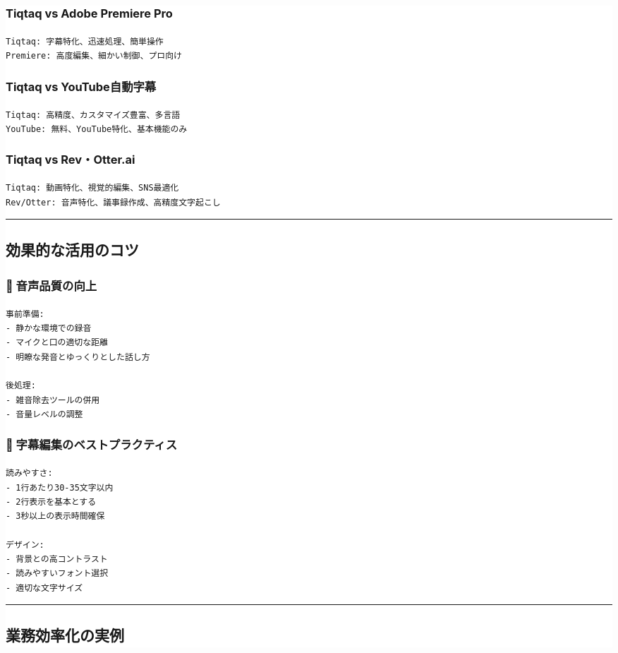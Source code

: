 ### Tiqtaq vs Adobe Premiere Pro
```
Tiqtaq: 字幕特化、迅速処理、簡単操作
Premiere: 高度編集、細かい制御、プロ向け
```

### Tiqtaq vs YouTube自動字幕
```
Tiqtaq: 高精度、カスタマイズ豊富、多言語
YouTube: 無料、YouTube特化、基本機能のみ
```

### Tiqtaq vs Rev・Otter.ai
```
Tiqtaq: 動画特化、視覚的編集、SNS最適化
Rev/Otter: 音声特化、議事録作成、高精度文字起こし
```

---

## 効果的な活用のコツ

### 🎤 音声品質の向上
```
事前準備:
- 静かな環境での録音
- マイクと口の適切な距離
- 明瞭な発音とゆっくりとした話し方

後処理:
- 雑音除去ツールの併用
- 音量レベルの調整
```

### 📝 字幕編集のベストプラクティス
```
読みやすさ:
- 1行あたり30-35文字以内
- 2行表示を基本とする
- 3秒以上の表示時間確保

デザイン:
- 背景との高コントラスト
- 読みやすいフォント選択
- 適切な文字サイズ
```

---

## 業務効率化の実例
